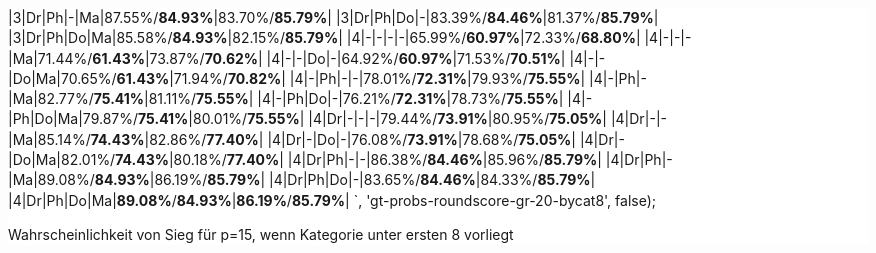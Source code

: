 |3|Dr|Ph|-|Ma|87.55%/**84.93%**|83.70%/**85.79%**|
|3|Dr|Ph|Do|-|83.39%/**84.46%**|81.37%/**85.79%**|
|3|Dr|Ph|Do|Ma|85.58%/**84.93%**|82.15%/**85.79%**|
|4|-|-|-|-|65.99%/**60.97%**|72.33%/**68.80%**|
|4|-|-|-|Ma|71.44%/**61.43%**|73.87%/**70.62%**|
|4|-|-|Do|-|64.92%/**60.97%**|71.53%/**70.51%**|
|4|-|-|Do|Ma|70.65%/**61.43%**|71.94%/**70.82%**|
|4|-|Ph|-|-|78.01%/**72.31%**|79.93%/**75.55%**|
|4|-|Ph|-|Ma|82.77%/**75.41%**|81.11%/**75.55%**|
|4|-|Ph|Do|-|76.21%/**72.31%**|78.73%/**75.55%**|
|4|-|Ph|Do|Ma|79.87%/**75.41%**|80.01%/**75.55%**|
|4|Dr|-|-|-|79.44%/**73.91%**|80.95%/**75.05%**|
|4|Dr|-|-|Ma|85.14%/**74.43%**|82.86%/**77.40%**|
|4|Dr|-|Do|-|76.08%/**73.91%**|78.68%/**75.05%**|
|4|Dr|-|Do|Ma|82.01%/**74.43%**|80.18%/**77.40%**|
|4|Dr|Ph|-|-|86.38%/**84.46%**|85.96%/**85.79%**|
|4|Dr|Ph|-|Ma|89.08%/**84.93%**|86.19%/**85.79%**|
|4|Dr|Ph|Do|-|83.65%/**84.46%**|84.33%/**85.79%**|
|4|Dr|Ph|Do|Ma|**89.08%**/**84.93%**|**86.19%**/**85.79%**|
`, 'gt-probs-roundscore-gr-20-bycat8', false);
</script>

 Wahrscheinlichkeit von Sieg für p=15, wenn Kategorie unter ersten 8 vorliegt

<script>
createFilterableTable(`
|Asse|Dr|Ph|Dog|Ma|Wsk Sieg bei GT (\*/\*\*)|Wsk Sieg bei nicht GT (\*/\*\*)|
|0|-|-|-|-|36.54%/34.59%|45.49%/44.48%|
|0|-|-|-|Ma|36.46%/35.37%|45.91%/45.73%|
|0|-|-|Do|-|37.55%/34.14%|45.22%/45.61%|
|0|-|-|Do|Ma|37.68%/**34.52%**|45.97%/47.26%|
|0|-|Ph|-|-|56.37%/55.11%|57.26%/58.03%|
|0|-|Ph|-|Ma|57.76%/56.97%|57.64%/58.85%|
|0|-|Ph|Do|-|58.24%/55.95%|56.08%/57.99%|
|0|-|Ph|Do|Ma|58.99%/57.24%|56.49%/58.70%|
|0|Dr|-|-|-|55.96%/54.24%|56.12%/56.94%|
|0|Dr|-|-|Ma|55.65%/53.17%|56.07%/57.73%|
|0|Dr|-|Do|-|55.68%/53.31%|55.55%/57.43%|
|0|Dr|-|Do|Ma|55.61%/53.40%|56.03%/58.44%|
|0|Dr|Ph|-|-|75.28%/73.68%|67.87%/70.42%|
|0|Dr|Ph|-|Ma|76.95%/76.12%|67.56%/70.23%|